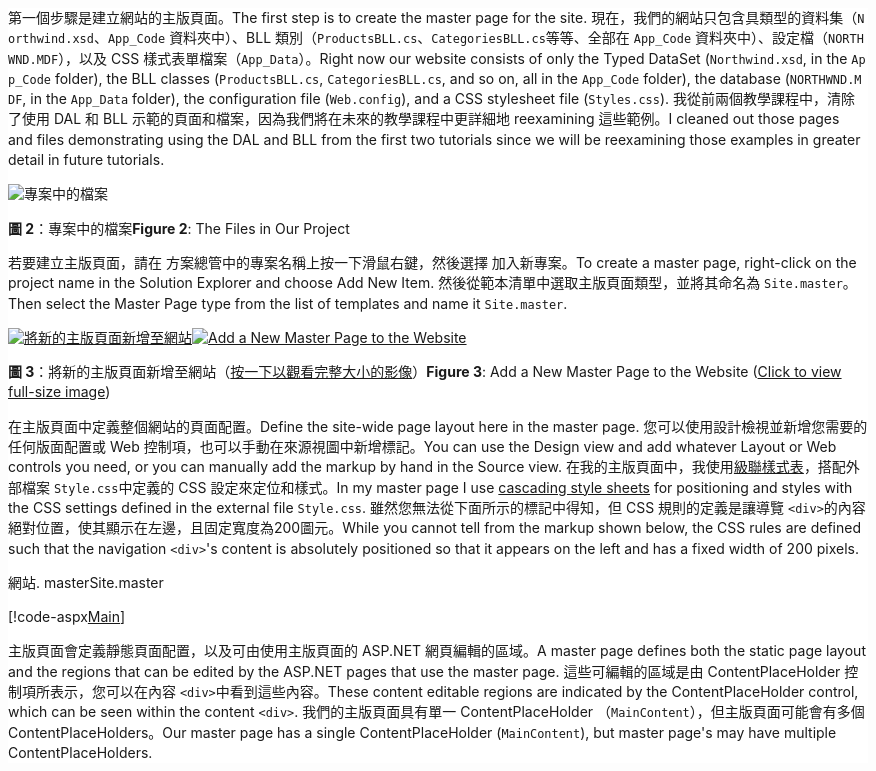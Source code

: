 <span data-ttu-id="81ce5-124">第一個步驟是建立網站的主版頁面。</span><span class="sxs-lookup"><span data-stu-id="81ce5-124">The first step is to create the master page for the site.</span></span> <span data-ttu-id="81ce5-125">現在，我們的網站只包含具類型的資料集（`Northwind.xsd`、`App_Code` 資料夾中）、BLL 類別（`ProductsBLL.cs`、`CategoriesBLL.cs`等等、全部在 `App_Code` 資料夾中）、設定檔（`NORTHWND.MDF`），以及 CSS 樣式表單檔案（`App_Data`）。</span><span class="sxs-lookup"><span data-stu-id="81ce5-125">Right now our website consists of only the Typed DataSet (`Northwind.xsd`, in the `App_Code` folder), the BLL classes (`ProductsBLL.cs`, `CategoriesBLL.cs`, and so on, all in the `App_Code` folder), the database (`NORTHWND.MDF`, in the `App_Data` folder), the configuration file (`Web.config`), and a CSS stylesheet file (`Styles.css`).</span></span> <span data-ttu-id="81ce5-126">我從前兩個教學課程中，清除了使用 DAL 和 BLL 示範的頁面和檔案，因為我們將在未來的教學課程中更詳細地 reexamining 這些範例。</span><span class="sxs-lookup"><span data-stu-id="81ce5-126">I cleaned out those pages and files demonstrating using the DAL and BLL from the first two tutorials since we will be reexamining those examples in greater detail in future tutorials.</span></span>

![專案中的檔案](master-pages-and-site-navigation-cs/_static/image4.png)

<span data-ttu-id="81ce5-128">**圖 2**：專案中的檔案</span><span class="sxs-lookup"><span data-stu-id="81ce5-128">**Figure 2**: The Files in Our Project</span></span>

<span data-ttu-id="81ce5-129">若要建立主版頁面，請在 方案總管中的專案名稱上按一下滑鼠右鍵，然後選擇 加入新專案。</span><span class="sxs-lookup"><span data-stu-id="81ce5-129">To create a master page, right-click on the project name in the Solution Explorer and choose Add New Item.</span></span> <span data-ttu-id="81ce5-130">然後從範本清單中選取主版頁面類型，並將其命名為 `Site.master`。</span><span class="sxs-lookup"><span data-stu-id="81ce5-130">Then select the Master Page type from the list of templates and name it `Site.master`.</span></span>

<span data-ttu-id="81ce5-131">[![將新的主版頁面新增至網站](master-pages-and-site-navigation-cs/_static/image6.png)](master-pages-and-site-navigation-cs/_static/image5.png)</span><span class="sxs-lookup"><span data-stu-id="81ce5-131">[![Add a New Master Page to the Website](master-pages-and-site-navigation-cs/_static/image6.png)](master-pages-and-site-navigation-cs/_static/image5.png)</span></span>

<span data-ttu-id="81ce5-132">**圖 3**：將新的主版頁面新增至網站（[按一下以觀看完整大小的影像](master-pages-and-site-navigation-cs/_static/image7.png)）</span><span class="sxs-lookup"><span data-stu-id="81ce5-132">**Figure 3**: Add a New Master Page to the Website ([Click to view full-size image](master-pages-and-site-navigation-cs/_static/image7.png))</span></span>

<span data-ttu-id="81ce5-133">在主版頁面中定義整個網站的頁面配置。</span><span class="sxs-lookup"><span data-stu-id="81ce5-133">Define the site-wide page layout here in the master page.</span></span> <span data-ttu-id="81ce5-134">您可以使用設計檢視並新增您需要的任何版面配置或 Web 控制項，也可以手動在來源視圖中新增標記。</span><span class="sxs-lookup"><span data-stu-id="81ce5-134">You can use the Design view and add whatever Layout or Web controls you need, or you can manually add the markup by hand in the Source view.</span></span> <span data-ttu-id="81ce5-135">在我的主版頁面中，我使用[級聯樣式表](http://www.w3schools.com/css/default.asp)，搭配外部檔案 `Style.css`中定義的 CSS 設定來定位和樣式。</span><span class="sxs-lookup"><span data-stu-id="81ce5-135">In my master page I use [cascading style sheets](http://www.w3schools.com/css/default.asp) for positioning and styles with the CSS settings defined in the external file `Style.css`.</span></span> <span data-ttu-id="81ce5-136">雖然您無法從下面所示的標記中得知，但 CSS 規則的定義是讓導覽 `<div>`的內容絕對位置，使其顯示在左邊，且固定寬度為200圖元。</span><span class="sxs-lookup"><span data-stu-id="81ce5-136">While you cannot tell from the markup shown below, the CSS rules are defined such that the navigation `<div>`'s content is absolutely positioned so that it appears on the left and has a fixed width of 200 pixels.</span></span>

<span data-ttu-id="81ce5-137">網站. master</span><span class="sxs-lookup"><span data-stu-id="81ce5-137">Site.master</span></span>

[!code-aspx[Main](master-pages-and-site-navigation-cs/samples/sample1.aspx)]

<span data-ttu-id="81ce5-138">主版頁面會定義靜態頁面配置，以及可由使用主版頁面的 ASP.NET 網頁編輯的區域。</span><span class="sxs-lookup"><span data-stu-id="81ce5-138">A master page defines both the static page layout and the regions that can be edited by the ASP.NET pages that use the master page.</span></span> <span data-ttu-id="81ce5-139">這些可編輯的區域是由 ContentPlaceHolder 控制項所表示，您可以在內容 `<div>`中看到這些內容。</span><span class="sxs-lookup"><span data-stu-id="81ce5-139">These content editable regions are indicated by the ContentPlaceHolder control, which can be seen within the content `<div>`.</span></span> <span data-ttu-id="81ce5-140">我們的主版頁面具有單一 ContentPlaceHolder （`MainContent`），但主版頁面可能會有多個 ContentPlaceHolders。</span><span class="sxs-lookup"><span data-stu-id="81ce5-140">Our master page has a single ContentPlaceHolder (`MainContent`), but master page's may have multiple ContentPlaceHolders.</span></span>
